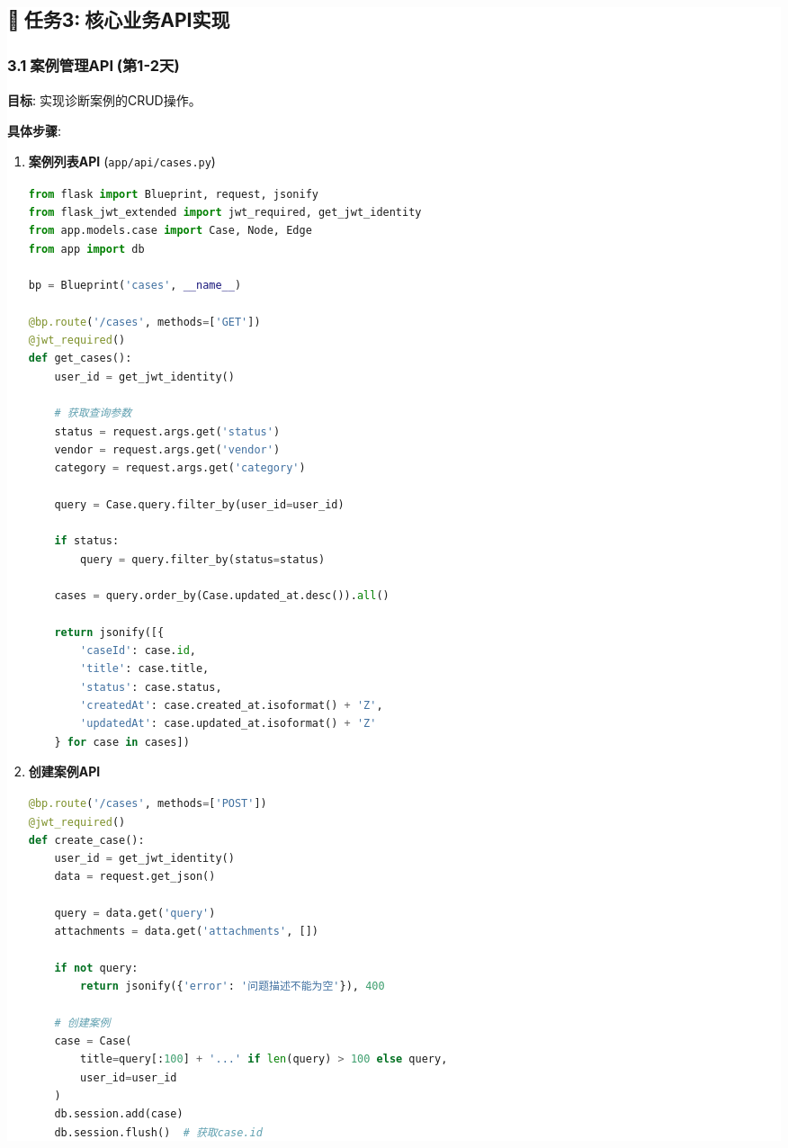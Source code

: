 ## 🎯 任务3: 核心业务API实现

### 3.1 案例管理API (第1-2天)

**目标**: 实现诊断案例的CRUD操作。

**具体步骤**:

1. **案例列表API** (`app/api/cases.py`)
   ```python
   from flask import Blueprint, request, jsonify
   from flask_jwt_extended import jwt_required, get_jwt_identity
   from app.models.case import Case, Node, Edge
   from app import db

   bp = Blueprint('cases', __name__)

   @bp.route('/cases', methods=['GET'])
   @jwt_required()
   def get_cases():
       user_id = get_jwt_identity()

       # 获取查询参数
       status = request.args.get('status')
       vendor = request.args.get('vendor')
       category = request.args.get('category')

       query = Case.query.filter_by(user_id=user_id)

       if status:
           query = query.filter_by(status=status)

       cases = query.order_by(Case.updated_at.desc()).all()

       return jsonify([{
           'caseId': case.id,
           'title': case.title,
           'status': case.status,
           'createdAt': case.created_at.isoformat() + 'Z',
           'updatedAt': case.updated_at.isoformat() + 'Z'
       } for case in cases])
   ```

2. **创建案例API**
   ```python
   @bp.route('/cases', methods=['POST'])
   @jwt_required()
   def create_case():
       user_id = get_jwt_identity()
       data = request.get_json()

       query = data.get('query')
       attachments = data.get('attachments', [])

       if not query:
           return jsonify({'error': '问题描述不能为空'}), 400

       # 创建案例
       case = Case(
           title=query[:100] + '...' if len(query) > 100 else query,
           user_id=user_id
       )
       db.session.add(case)
       db.session.flush()  # 获取case.id

   ```